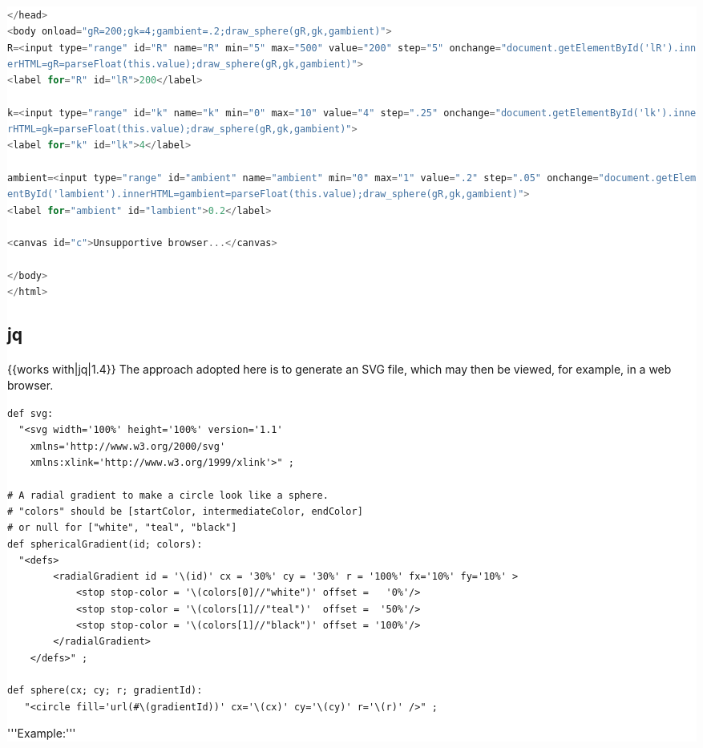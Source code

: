 ```javascript
</head>
<body onload="gR=200;gk=4;gambient=.2;draw_sphere(gR,gk,gambient)">
R=<input type="range" id="R" name="R" min="5" max="500" value="200" step="5" onchange="document.getElementById('lR').innerHTML=gR=parseFloat(this.value);draw_sphere(gR,gk,gambient)">
<label for="R" id="lR">200</label>

k=<input type="range" id="k" name="k" min="0" max="10" value="4" step=".25" onchange="document.getElementById('lk').innerHTML=gk=parseFloat(this.value);draw_sphere(gR,gk,gambient)">
<label for="k" id="lk">4</label>

ambient=<input type="range" id="ambient" name="ambient" min="0" max="1" value=".2" step=".05" onchange="document.getElementById('lambient').innerHTML=gambient=parseFloat(this.value);draw_sphere(gR,gk,gambient)">
<label for="ambient" id="lambient">0.2</label>

<canvas id="c">Unsupportive browser...</canvas>

</body>
</html>
```



## jq

{{works with|jq|1.4}}
The approach adopted here is to generate an SVG file, which may then be viewed, for example, in a web browser.

```jq
def svg:
  "<svg width='100%' height='100%' version='1.1'
    xmlns='http://www.w3.org/2000/svg'
    xmlns:xlink='http://www.w3.org/1999/xlink'>" ;

# A radial gradient to make a circle look like a sphere.
# "colors" should be [startColor, intermediateColor, endColor]
# or null for ["white", "teal", "black"]
def sphericalGradient(id; colors):
  "<defs>
        <radialGradient id = '\(id)' cx = '30%' cy = '30%' r = '100%' fx='10%' fy='10%' >
            <stop stop-color = '\(colors[0]//"white")' offset =   '0%'/>
            <stop stop-color = '\(colors[1]//"teal")'  offset =  '50%'/>
            <stop stop-color = '\(colors[1]//"black")' offset = '100%'/>
        </radialGradient>
    </defs>" ;

def sphere(cx; cy; r; gradientId):
   "<circle fill='url(#\(gradientId))' cx='\(cx)' cy='\(cy)' r='\(r)' />" ;
```


'''Example:'''
